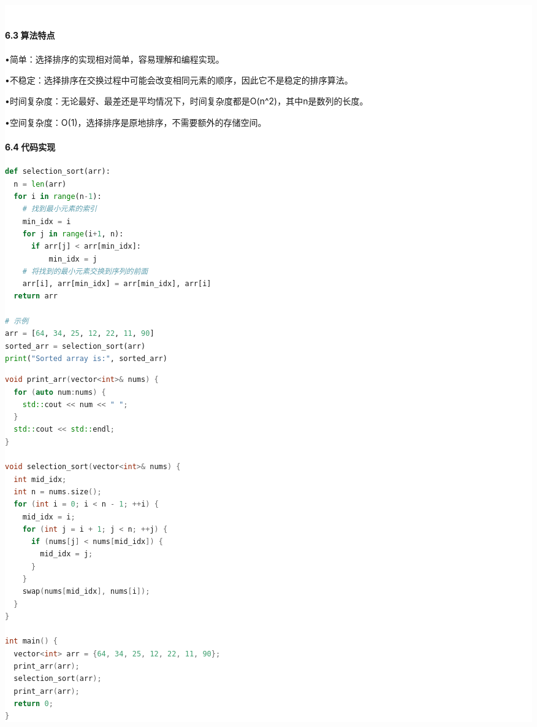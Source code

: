 </center>
<br>

#### 6.3 算法特点

•简单：选择排序的实现相对简单，容易理解和编程实现。

•不稳定：选择排序在交换过程中可能会改变相同元素的顺序，因此它不是稳定的排序算法。

•时间复杂度：无论最好、最差还是平均情况下，时间复杂度都是O(n^2)，其中n是数列的长度。

•空间复杂度：O(1)，选择排序是原地排序，不需要额外的存储空间。

#### 6.4 代码实现

```python
def selection_sort(arr):
  n = len(arr)
  for i in range(n-1):
    # 找到最小元素的索引
    min_idx = i
    for j in range(i+1, n):
      if arr[j] < arr[min_idx]:
          min_idx = j
    # 将找到的最小元素交换到序列的前面
    arr[i], arr[min_idx] = arr[min_idx], arr[i]
  return arr

# 示例
arr = [64, 34, 25, 12, 22, 11, 90]
sorted_arr = selection_sort(arr)
print("Sorted array is:", sorted_arr)

```
```c++
void print_arr(vector<int>& nums) {
  for (auto num:nums) {
    std::cout << num << " ";
  }
  std::cout << std::endl;
}

void selection_sort(vector<int>& nums) {
  int mid_idx;
  int n = nums.size();
  for (int i = 0; i < n - 1; ++i) {
    mid_idx = i;
    for (int j = i + 1; j < n; ++j) {
      if (nums[j] < nums[mid_idx]) {
        mid_idx = j;
      }
    }
    swap(nums[mid_idx], nums[i]);
  }
}

int main() {
  vector<int> arr = {64, 34, 25, 12, 22, 11, 90};
  print_arr(arr);
  selection_sort(arr);
  print_arr(arr);
  return 0;
}
```
